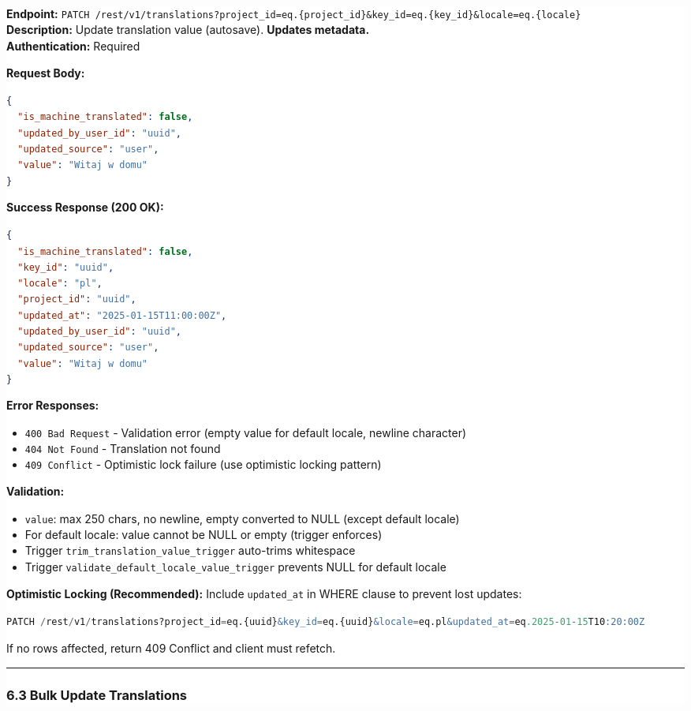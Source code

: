 **Endpoint:** `PATCH /rest/v1/translations?project_id=eq.{project_id}&key_id=eq.{key_id}&locale=eq.{locale}`  
**Description:** Update translation value (autosave). **Updates metadata.**  
**Authentication:** Required

**Request Body:**

```json
{
  "is_machine_translated": false,
  "updated_by_user_id": "uuid",
  "updated_source": "user",
  "value": "Witaj w domu"
}
```

**Success Response (200 OK):**

```json
{
  "is_machine_translated": false,
  "key_id": "uuid",
  "locale": "pl",
  "project_id": "uuid",
  "updated_at": "2025-01-15T11:00:00Z",
  "updated_by_user_id": "uuid",
  "updated_source": "user",
  "value": "Witaj w domu"
}
```

**Error Responses:**

- `400 Bad Request` - Validation error (empty value for default locale, newline character)
- `404 Not Found` - Translation not found
- `409 Conflict` - Optimistic lock failure (use optimistic locking pattern)

**Validation:**

- `value`: max 250 chars, no newline, empty converted to NULL (except default locale)
- For default locale: value cannot be NULL or empty (trigger enforces)
- Trigger `trim_translation_value_trigger` auto-trims whitespace
- Trigger `validate_default_locale_value_trigger` prevents NULL for default locale

**Optimistic Locking (Recommended):**
Include `updated_at` in WHERE clause to prevent lost updates:

```sql
PATCH /rest/v1/translations?project_id=eq.{uuid}&key_id=eq.{uuid}&locale=eq.pl&updated_at=eq.2025-01-15T10:20:00Z
```

If no rows affected, return 409 Conflict and client must refetch.

---

### 6.3 Bulk Update Translations
